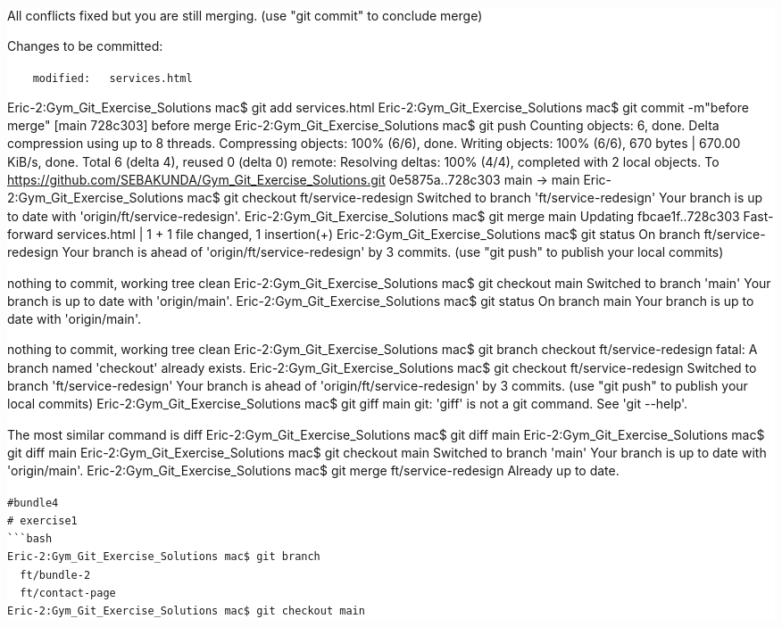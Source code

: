 All conflicts fixed but you are still merging.
  (use "git commit" to conclude merge)

Changes to be committed:

        modified:   services.html

Eric-2:Gym_Git_Exercise_Solutions mac$  git add services.html
Eric-2:Gym_Git_Exercise_Solutions mac$  git commit -m"before merge"
[main 728c303] before merge
Eric-2:Gym_Git_Exercise_Solutions mac$  git push
Counting objects: 6, done.
Delta compression using up to 8 threads.
Compressing objects: 100% (6/6), done.
Writing objects: 100% (6/6), 670 bytes | 670.00 KiB/s, done.
Total 6 (delta 4), reused 0 (delta 0)
remote: Resolving deltas: 100% (4/4), completed with 2 local objects.
To https://github.com/SEBAKUNDA/Gym_Git_Exercise_Solutions.git
   0e5875a..728c303  main -> main
Eric-2:Gym_Git_Exercise_Solutions mac$  git checkout ft/service-redesign
Switched to branch 'ft/service-redesign'
Your branch is up to date with 'origin/ft/service-redesign'.
Eric-2:Gym_Git_Exercise_Solutions mac$  git merge main
Updating fbcae1f..728c303
Fast-forward
 services.html | 1 +
 1 file changed, 1 insertion(+)
Eric-2:Gym_Git_Exercise_Solutions mac$  git status
On branch ft/service-redesign
Your branch is ahead of 'origin/ft/service-redesign' by 3 commits.
  (use "git push" to publish your local commits)

nothing to commit, working tree clean
Eric-2:Gym_Git_Exercise_Solutions mac$  git checkout main
Switched to branch 'main'
Your branch is up to date with 'origin/main'.
Eric-2:Gym_Git_Exercise_Solutions mac$  git status
On branch main
Your branch is up to date with 'origin/main'.

nothing to commit, working tree clean
Eric-2:Gym_Git_Exercise_Solutions mac$  git branch checkout ft/service-redesign
fatal: A branch named 'checkout' already exists.
Eric-2:Gym_Git_Exercise_Solutions mac$  git checkout ft/service-redesign
Switched to branch 'ft/service-redesign'
Your branch is ahead of 'origin/ft/service-redesign' by 3 commits.
  (use "git push" to publish your local commits)
Eric-2:Gym_Git_Exercise_Solutions mac$  git giff main
git: 'giff' is not a git command. See 'git --help'.

The most similar command is
        diff
Eric-2:Gym_Git_Exercise_Solutions mac$ git diff main
Eric-2:Gym_Git_Exercise_Solutions mac$  git diff main
Eric-2:Gym_Git_Exercise_Solutions mac$ git checkout main
Switched to branch 'main'
Your branch is up to date with 'origin/main'.
Eric-2:Gym_Git_Exercise_Solutions mac$  git merge ft/service-redesign
Already up to date.
```
#bundle4
# exercise1
```bash
Eric-2:Gym_Git_Exercise_Solutions mac$ git branch
  ft/bundle-2
  ft/contact-page
Eric-2:Gym_Git_Exercise_Solutions mac$ git checkout main
```
